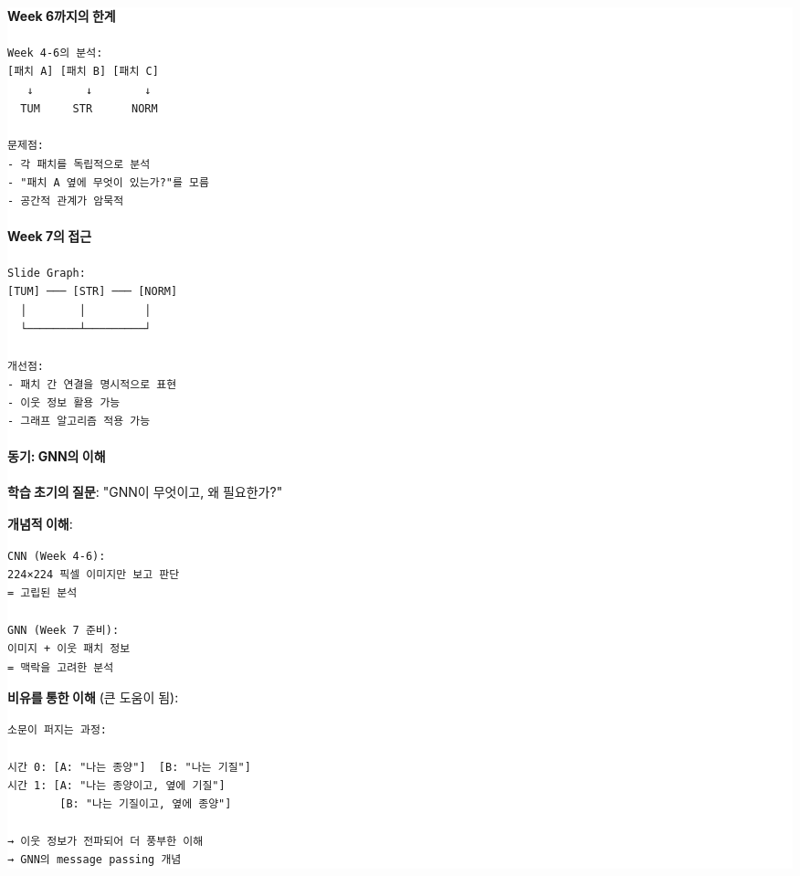 #### Week 6까지의 한계
```
Week 4-6의 분석:
[패치 A] [패치 B] [패치 C]
   ↓        ↓        ↓
  TUM     STR      NORM

문제점:
- 각 패치를 독립적으로 분석
- "패치 A 옆에 무엇이 있는가?"를 모름
- 공간적 관계가 암묵적
```

#### Week 7의 접근
```
Slide Graph:
[TUM] ─── [STR] ─── [NORM]
  │        │         │
  └────────┴─────────┘

개선점:
- 패치 간 연결을 명시적으로 표현
- 이웃 정보 활용 가능
- 그래프 알고리즘 적용 가능
```

#### 동기: GNN의 이해

**학습 초기의 질문**:
"GNN이 무엇이고, 왜 필요한가?"

**개념적 이해**:
```
CNN (Week 4-6):
224×224 픽셀 이미지만 보고 판단
= 고립된 분석

GNN (Week 7 준비):
이미지 + 이웃 패치 정보
= 맥락을 고려한 분석
```

**비유를 통한 이해** (큰 도움이 됨):
```
소문이 퍼지는 과정:

시간 0: [A: "나는 종양"]  [B: "나는 기질"]
시간 1: [A: "나는 종양이고, 옆에 기질"] 
        [B: "나는 기질이고, 옆에 종양"]
        
→ 이웃 정보가 전파되어 더 풍부한 이해
→ GNN의 message passing 개념
```
